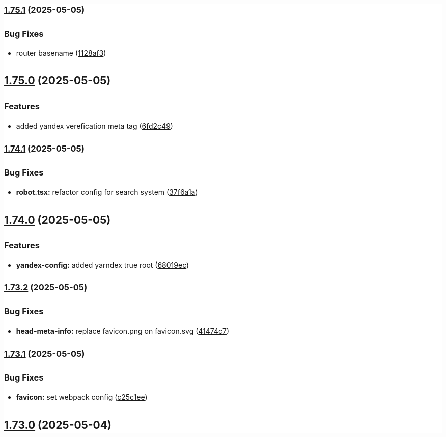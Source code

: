 ### [1.75.1](https://github.com/DKMFzF/frontend-portfolio/compare/v1.75.0...v1.75.1) (2025-05-05)

### Bug Fixes

-   router basename ([1128af3](https://github.com/DKMFzF/frontend-portfolio/commit/1128af3757826a07af00c622b9df218dd65f3b63))

## [1.75.0](https://github.com/DKMFzF/frontend-portfolio/compare/v1.74.1...v1.75.0) (2025-05-05)

### Features

-   added yandex verefication meta tag ([6fd2c49](https://github.com/DKMFzF/frontend-portfolio/commit/6fd2c49bb8f2216f3f67e8d5563b5adde3f415ac))

### [1.74.1](https://github.com/DKMFzF/frontend-portfolio/compare/v1.74.0...v1.74.1) (2025-05-05)

### Bug Fixes

-   **robot.tsx:** refactor config for search system ([37f6a1a](https://github.com/DKMFzF/frontend-portfolio/commit/37f6a1a85909877de521dd8008cc57b9bf2a79a9))

## [1.74.0](https://github.com/DKMFzF/frontend-portfolio/compare/v1.73.2...v1.74.0) (2025-05-05)

### Features

-   **yandex-config:** added yarndex true root ([68019ec](https://github.com/DKMFzF/frontend-portfolio/commit/68019ec534cb0e7604cd2dc7da9c9cafb19d4663))

### [1.73.2](https://github.com/DKMFzF/frontend-portfolio/compare/v1.73.1...v1.73.2) (2025-05-05)

### Bug Fixes

-   **head-meta-info:** replace favicon.png on favicon.svg ([41474c7](https://github.com/DKMFzF/frontend-portfolio/commit/41474c707b5aab9b221bd46e78796c47c814ba3f))

### [1.73.1](https://github.com/DKMFzF/frontend-portfolio/compare/v1.73.0...v1.73.1) (2025-05-05)

### Bug Fixes

-   **favicon:** set webpack config ([c25c1ee](https://github.com/DKMFzF/frontend-portfolio/commit/c25c1eeeee673ddbd7a64689cb3f05543d25aa52))

## [1.73.0](https://github.com/DKMFzF/frontend-portfolio/compare/v1.72.0...v1.73.0) (2025-05-04)
